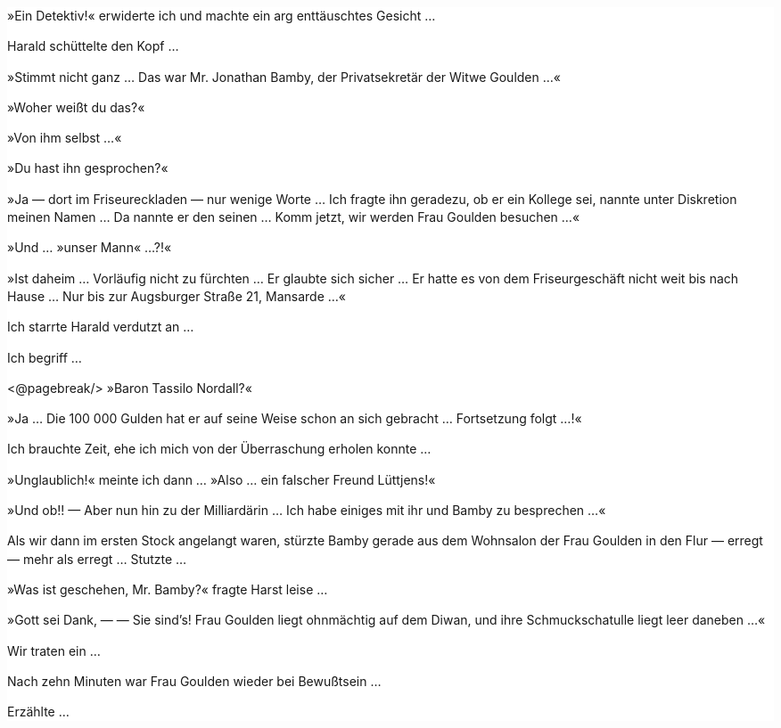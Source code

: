 »Ein Detektiv!« erwiderte ich und machte ein arg enttäuschtes
Gesicht …

Harald schüttelte den Kopf …

»Stimmt nicht ganz … Das war Mr. Jonathan Bamby,
der Privatsekretär der Witwe Goulden …«

»Woher weißt du das?«

»Von ihm selbst …«

»Du hast ihn gesprochen?«

»Ja — dort im Friseureckladen — nur wenige Worte …
Ich fragte ihn geradezu, ob er ein Kollege sei, nannte unter
Diskretion meinen Namen … Da nannte er den seinen …
Komm jetzt, wir werden Frau Goulden besuchen …«

»Und … »unser Mann« …?!«

»Ist daheim … Vorläufig nicht zu fürchten … Er glaubte
sich sicher … Er hatte es von dem Friseurgeschäft nicht
weit bis nach Hause … Nur bis zur Augsburger Straße 21,
Mansarde …«

Ich starrte Harald verdutzt an …

Ich begriff …

<@pagebreak/>
»Baron Tassilo Nordall?«

»Ja … Die 100&nbsp;000 Gulden hat er auf seine Weise schon
an sich gebracht … Fortsetzung folgt …!«

Ich brauchte Zeit, ehe ich mich von der Überraschung
erholen konnte …

»Unglaublich!« meinte ich dann … »Also … ein falscher
Freund Lüttjens!«

»Und ob!! — Aber nun hin zu der Milliardärin … Ich
habe einiges mit ihr und Bamby zu besprechen …«

Als wir dann im ersten Stock angelangt waren, stürzte
Bamby gerade aus dem Wohnsalon der Frau Goulden in
den Flur — erregt — mehr als erregt … Stutzte …

»Was ist geschehen, Mr. Bamby?« fragte Harst leise …

»Gott sei Dank, — — Sie sind’s! Frau Goulden liegt
ohnmächtig auf dem Diwan, und ihre Schmuckschatulle liegt
leer daneben …«

Wir traten ein …

Nach zehn Minuten war Frau Goulden wieder bei
Bewußtsein …

Erzählte …
